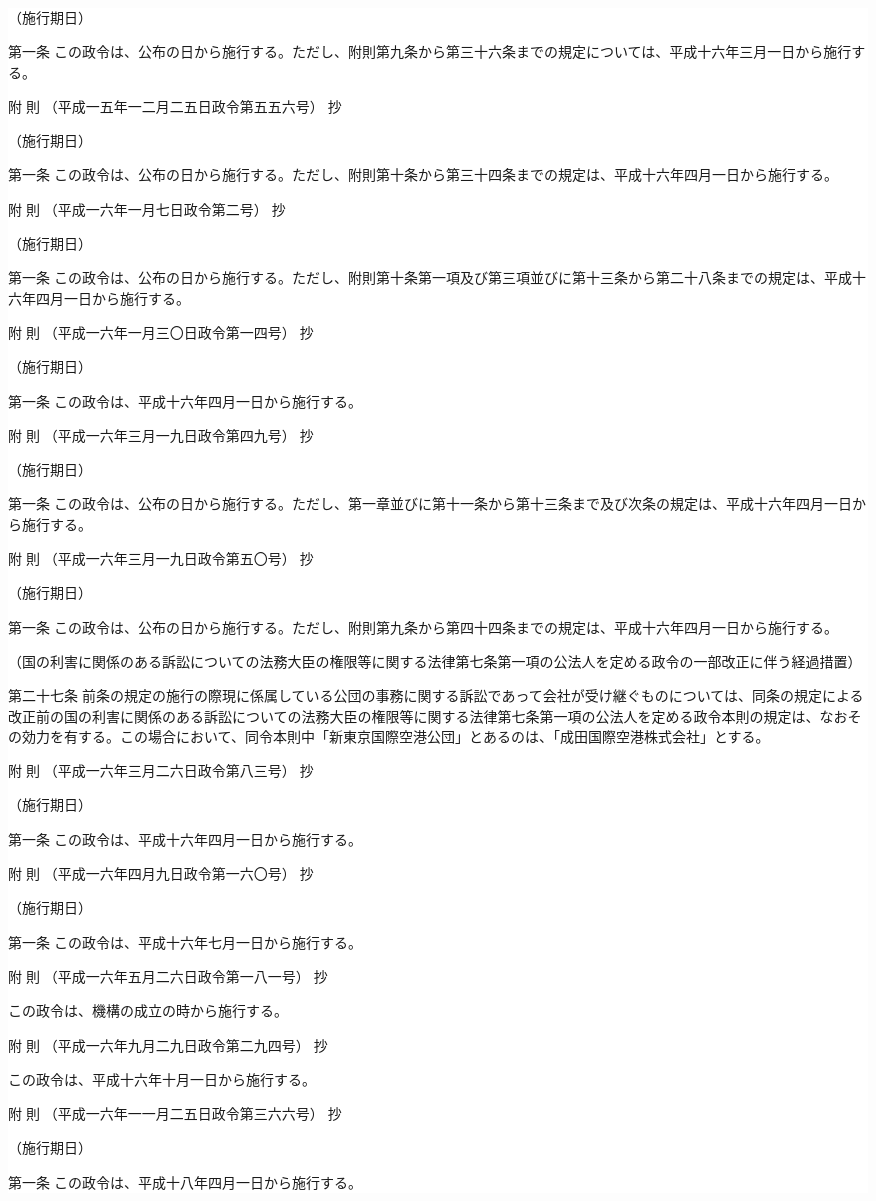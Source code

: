 （施行期日）

第一条 この政令は、公布の日から施行する。ただし、附則第九条から第三十六条までの規定については、平成十六年三月一日から施行する。

附 則 （平成一五年一二月二五日政令第五五六号） 抄

（施行期日）

第一条 この政令は、公布の日から施行する。ただし、附則第十条から第三十四条までの規定は、平成十六年四月一日から施行する。

附 則 （平成一六年一月七日政令第二号） 抄

（施行期日）

第一条 この政令は、公布の日から施行する。ただし、附則第十条第一項及び第三項並びに第十三条から第二十八条までの規定は、平成十六年四月一日から施行する。

附 則 （平成一六年一月三〇日政令第一四号） 抄

（施行期日）

第一条 この政令は、平成十六年四月一日から施行する。

附 則 （平成一六年三月一九日政令第四九号） 抄

（施行期日）

第一条 この政令は、公布の日から施行する。ただし、第一章並びに第十一条から第十三条まで及び次条の規定は、平成十六年四月一日から施行する。

附 則 （平成一六年三月一九日政令第五〇号） 抄

（施行期日）

第一条 この政令は、公布の日から施行する。ただし、附則第九条から第四十四条までの規定は、平成十六年四月一日から施行する。

（国の利害に関係のある訴訟についての法務大臣の権限等に関する法律第七条第一項の公法人を定める政令の一部改正に伴う経過措置）

第二十七条 前条の規定の施行の際現に係属している公団の事務に関する訴訟であって会社が受け継ぐものについては、同条の規定による改正前の国の利害に関係のある訴訟についての法務大臣の権限等に関する法律第七条第一項の公法人を定める政令本則の規定は、なおその効力を有する。この場合において、同令本則中「新東京国際空港公団」とあるのは、「成田国際空港株式会社」とする。

附 則 （平成一六年三月二六日政令第八三号） 抄

（施行期日）

第一条 この政令は、平成十六年四月一日から施行する。

附 則 （平成一六年四月九日政令第一六〇号） 抄

（施行期日）

第一条 この政令は、平成十六年七月一日から施行する。

附 則 （平成一六年五月二六日政令第一八一号） 抄

この政令は、機構の成立の時から施行する。

附 則 （平成一六年九月二九日政令第二九四号） 抄

この政令は、平成十六年十月一日から施行する。

附 則 （平成一六年一一月二五日政令第三六六号） 抄

（施行期日）

第一条 この政令は、平成十八年四月一日から施行する。
